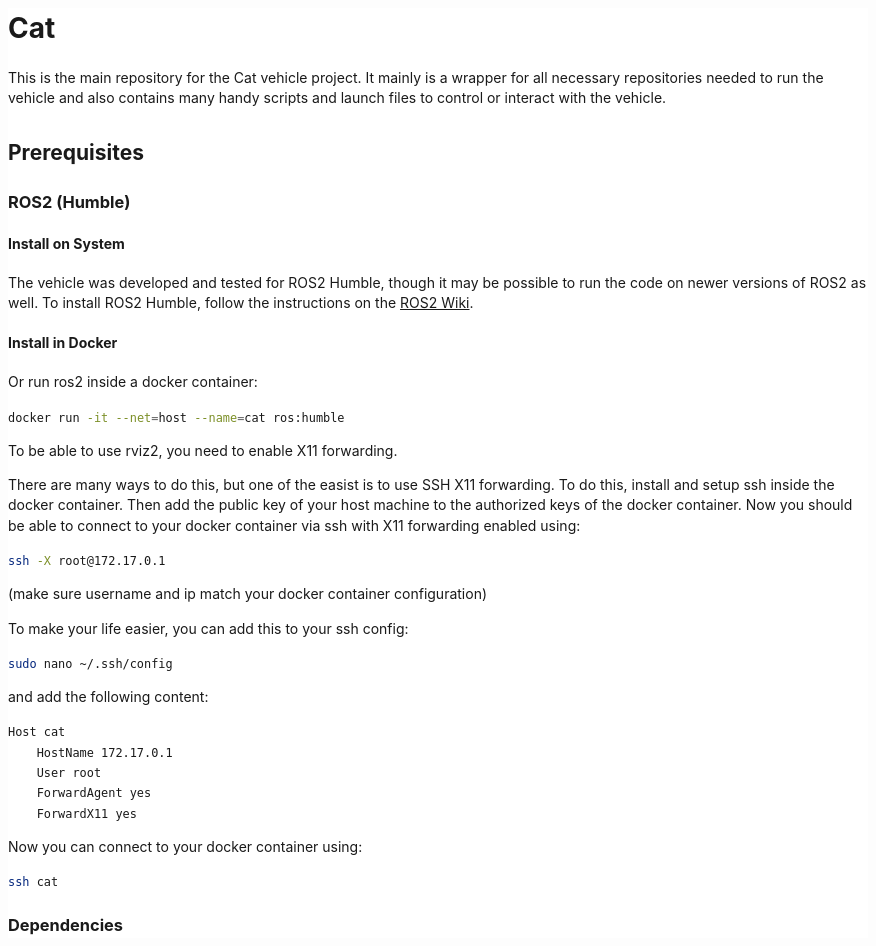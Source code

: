 # Cat

This is the main repository for the Cat vehicle project. It mainly is a wrapper for all necessary repositories needed to run the vehicle and also contains many handy scripts and launch files to control or interact with the vehicle.

## Prerequisites

### ROS2 (Humble)

#### Install on System
The vehicle was developed and tested for ROS2 Humble, though it may be possible to run the code on newer versions of ROS2 as well. To install ROS2 Humble, follow the instructions on the [ROS2 Wiki](https://docs.ros.org/en/humble/Installation/Ubuntu-Install-Debians.html).

#### Install in Docker

Or run ros2 inside a docker container:
```bash
docker run -it --net=host --name=cat ros:humble
```

To be able to use rviz2, you need to enable X11 forwarding. 

There are many ways to do this, but one of the easist is to use SSH X11 forwarding. To do this, install and setup ssh inside the docker container. Then add the public key of your host machine to the authorized keys of the docker container. Now you should be able to connect to your docker container via ssh with X11 forwarding enabled using:
```bash
ssh -X root@172.17.0.1
```
(make sure username and ip match your docker container configuration)

To make your life easier, you can add this to your ssh config:
```bash
sudo nano ~/.ssh/config
```

and add the following content:
```bash
Host cat
    HostName 172.17.0.1
    User root
    ForwardAgent yes
    ForwardX11 yes
```

Now you can connect to your docker container using:
```bash
ssh cat
```

### Dependencies
